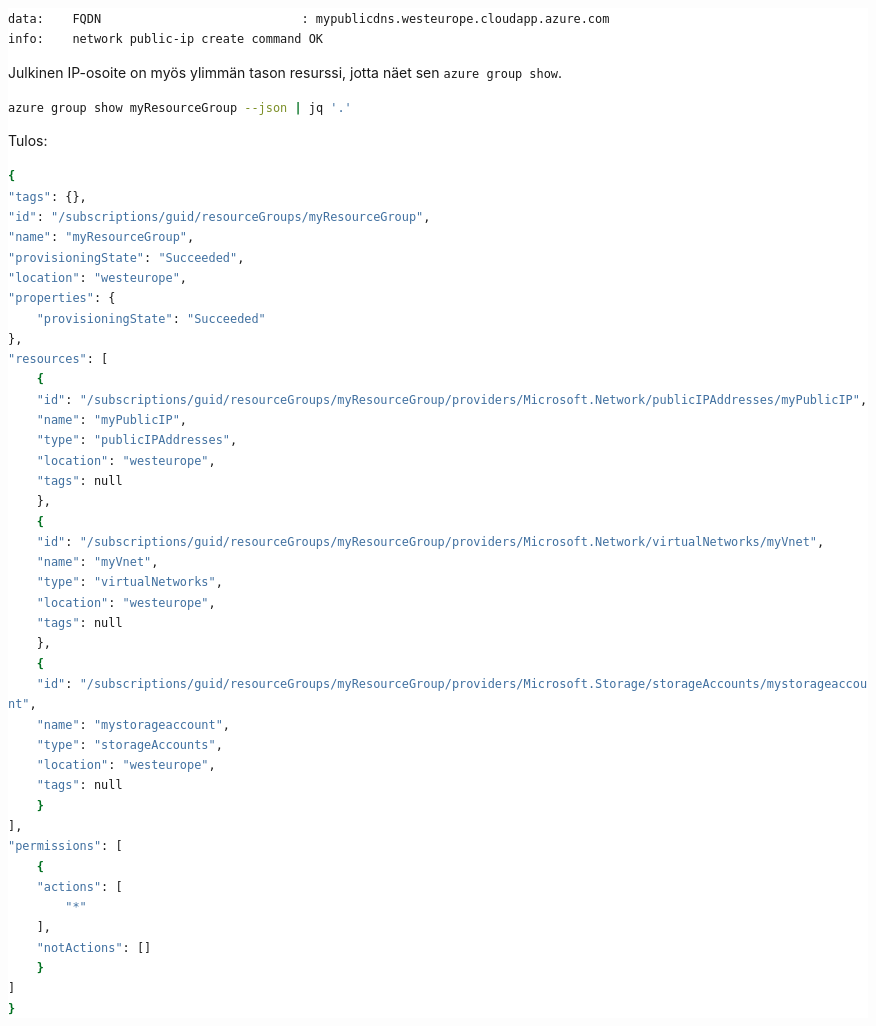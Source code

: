 ```bash
data:    FQDN                            : mypublicdns.westeurope.cloudapp.azure.com
info:    network public-ip create command OK
```

Julkinen IP-osoite on myös ylimmän tason resurssi, jotta näet sen `azure group show`.

```bash
azure group show myResourceGroup --json | jq '.'
```

Tulos:

```bash
{
"tags": {},
"id": "/subscriptions/guid/resourceGroups/myResourceGroup",
"name": "myResourceGroup",
"provisioningState": "Succeeded",
"location": "westeurope",
"properties": {
    "provisioningState": "Succeeded"
},
"resources": [
    {
    "id": "/subscriptions/guid/resourceGroups/myResourceGroup/providers/Microsoft.Network/publicIPAddresses/myPublicIP",
    "name": "myPublicIP",
    "type": "publicIPAddresses",
    "location": "westeurope",
    "tags": null
    },
    {
    "id": "/subscriptions/guid/resourceGroups/myResourceGroup/providers/Microsoft.Network/virtualNetworks/myVnet",
    "name": "myVnet",
    "type": "virtualNetworks",
    "location": "westeurope",
    "tags": null
    },
    {
    "id": "/subscriptions/guid/resourceGroups/myResourceGroup/providers/Microsoft.Storage/storageAccounts/mystorageaccount",
    "name": "mystorageaccount",
    "type": "storageAccounts",
    "location": "westeurope",
    "tags": null
    }
],
"permissions": [
    {
    "actions": [
        "*"
    ],
    "notActions": []
    }
]
}
```
